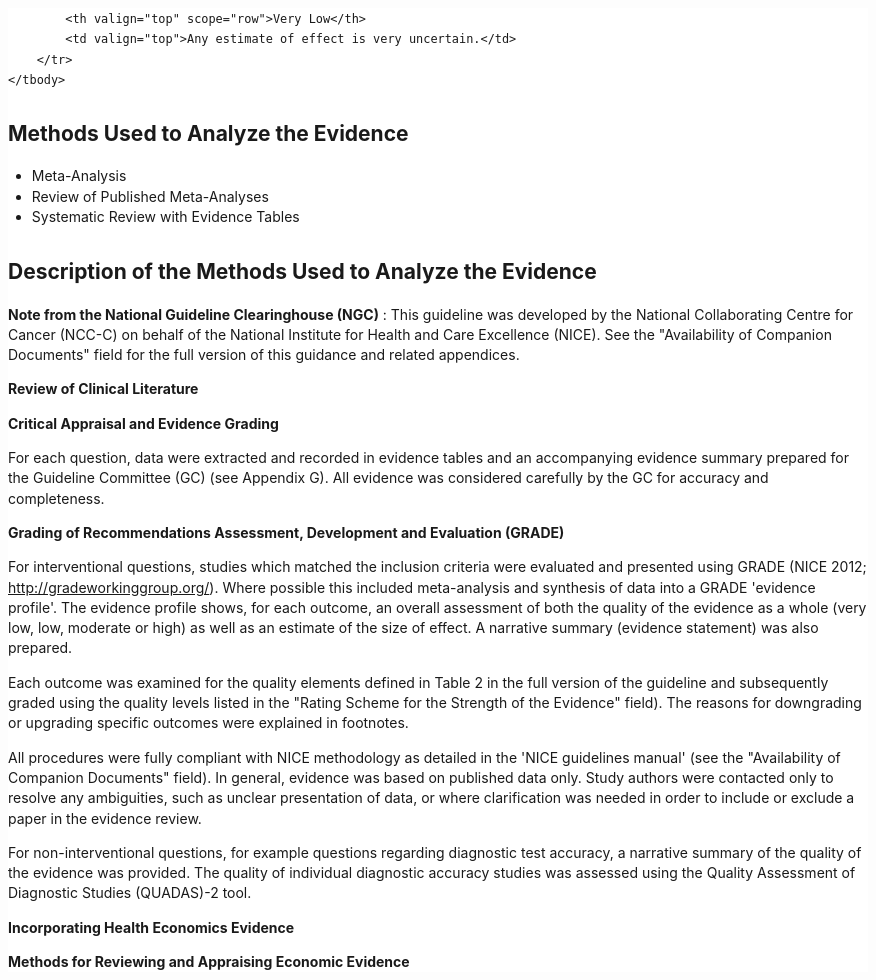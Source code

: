             <th valign="top" scope="row">Very Low</th>
            <td valign="top">Any estimate of effect is very uncertain.</td>
        </tr>
    </tbody>
</table></div>

## Methods Used to Analyze the Evidence

- Meta-Analysis
- Review of Published Meta-Analyses
- Systematic Review with Evidence Tables

## Description of the Methods Used to Analyze the Evidence



 **Note from the National Guideline Clearinghouse (NGC)** : This guideline was developed by the National Collaborating Centre for Cancer (NCC-C) on behalf of the National Institute for Health and Care Excellence (NICE). See the "Availability of Companion Documents" field for the full version of this guidance and related appendices.

**Review of Clinical Literature**

**Critical Appraisal and Evidence Grading**

For each question, data were extracted and recorded in evidence tables and an accompanying evidence summary prepared for the Guideline Committee (GC) (see Appendix G). All evidence was considered carefully by the GC for accuracy and completeness.

**Grading of Recommendations Assessment, Development and Evaluation (GRADE)**

For interventional questions, studies which matched the inclusion criteria were evaluated and presented using GRADE (NICE 2012; <http://gradeworkinggroup.org/>). Where possible this included meta-analysis and synthesis of data into a GRADE 'evidence profile'. The evidence profile shows, for each outcome, an overall assessment of both the quality of the evidence as a whole (very low, low, moderate or high) as well as an estimate of the size of effect. A narrative summary (evidence statement) was also prepared.

Each outcome was examined for the quality elements defined in Table 2 in the full version of the guideline and subsequently graded using the quality levels listed in the "Rating Scheme for the Strength of the Evidence" field). The reasons for downgrading or upgrading specific outcomes were explained in footnotes.

All procedures were fully compliant with NICE methodology as detailed in the 'NICE guidelines manual' (see the "Availability of Companion Documents" field). In general, evidence was based on published data only. Study authors were contacted only to resolve any ambiguities, such as unclear presentation of data, or where clarification was needed in order to include or exclude a paper in the evidence review.

For non-interventional questions, for example questions regarding diagnostic test accuracy, a narrative summary of the quality of the evidence was provided. The quality of individual diagnostic accuracy studies was assessed using the Quality Assessment of Diagnostic Studies (QUADAS)-2 tool.

**Incorporating Health Economics Evidence**

**Methods for Reviewing and Appraising Economic Evidence**
